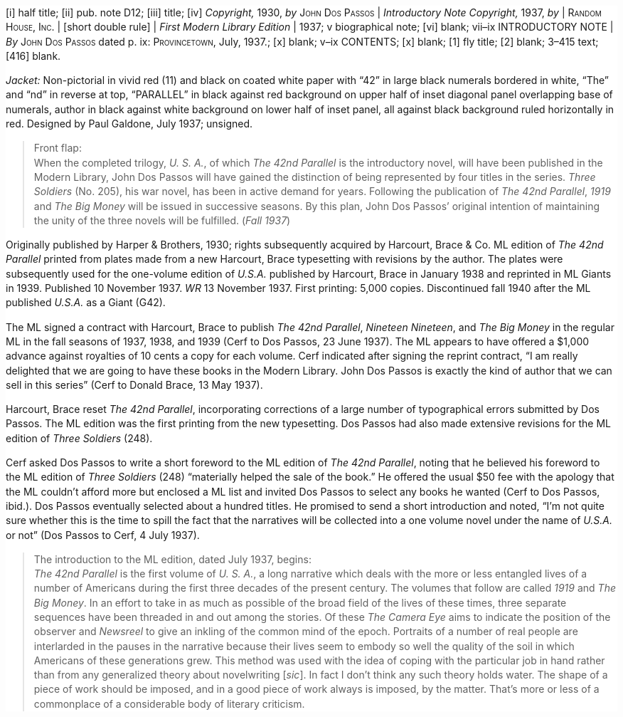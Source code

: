  [i] half title; [ii] pub. note D12; [iii] title; [iv] *Copyright,* 1930, *by* <span class="smallcaps">John Dos Passos</span> | *Introductory Note Copyright,* 1937, *by* | <span class="smallcaps">Random House, Inc.</span> | [short double rule] | *First Modern Library Edition* | 1937; v biographical note; [vi] blank; vii–ix INTRODUCTORY NOTE | *<span class="smallcaps">B</span>y* <span class="smallcaps">John Dos Passos</span> dated p. ix: <span class="smallcaps">Provincetown,</span> July, 1937.; [x] blank; v–ix CONTENTS; [x] blank; [1] fly title; [2] blank; 3–415 text; [416] blank.   

 *Jacket:* Non-pictorial in vivid red (11) and black on coated white paper with “42” in large black numerals bordered in white, “The” and “nd” in reverse at top, “PARALLEL” in black against red background on upper half of inset diagonal panel overlapping base of numerals, author in black against white background on lower half of inset panel, all against black background ruled horizontally in red. Designed by Paul Galdone, July 1937; unsigned.   

 > Front flap:<br> When the completed trilogy, *U. S. A.*, of which *The 42nd Parallel* is the introductory novel, will have been published in the Modern Library, John Dos Passos will have gained the distinction of being represented by four titles in the series. *Three Soldiers* (No. 205), his war novel, has been in active demand for years. Following the publication of *The 42nd Parallel*, *1919* and *The Big Money* will be issued in successive seasons. By this plan, John Dos Passos’ original intention of maintaining the unity of the three novels will be fulfilled. (*Fall 1937*)   

 Originally published by Harper & Brothers, 1930; rights subsequently acquired by Harcourt, Brace & Co. ML edition of *The 42nd Parallel* printed from plates made from a new Harcourt, Brace typesetting with revisions by the author. The plates were subsequently used for the one-volume edition of *U.S.A.* published by Harcourt, Brace in January 1938 and reprinted in ML Giants in 1939. Published 10 November 1937. *WR* 13 November 1937. First printing: 5,000 copies. Discontinued fall 1940 after the ML published *U.S.A.* as a Giant (G42).   

 The ML signed a contract with Harcourt, Brace to publish *The 42nd Parallel*, *Nineteen Nineteen*, and *The Big Money* in the regular ML in the fall seasons of 1937, 1938, and 1939 (Cerf to Dos Passos, 23 June 1937). The ML appears to have offered a \$1,000 advance against royalties of 10 cents a copy for each volume. Cerf indicated after signing the reprint contract, “I am really delighted that we are going to have these books in the Modern Library. John Dos Passos is exactly the kind of author that we can sell in this series” (Cerf to Donald Brace, 13 May 1937).   

 Harcourt, Brace reset *The 42nd Parallel*, incorporating corrections of a large number of typographical errors submitted by Dos Passos. The ML edition was the first printing from the new typesetting. Dos Passos had also made extensive revisions for the ML edition of *Three Soldiers* (248).   

 Cerf asked Dos Passos to write a short foreword to the ML edition of *The 42nd Parallel*, noting that he believed his foreword to the ML edition of *Three Soldiers* (248) “materially helped the sale of the book.” He offered the usual \$50 fee with the apology that the ML couldn’t afford more but enclosed a ML list and invited Dos Passos to select any books he wanted (Cerf to Dos Passos, ibid.). Dos Passos eventually selected about a hundred titles. He promised to send a short introduction and noted, “I’m not quite sure whether this is the time to spill the fact that the narratives will be collected into a one volume novel under the name of *U.S.A.* or not” (Dos Passos to Cerf, 4 July 1937).   

 >The introduction to the ML edition, dated July 1937, begins:  <br> *The 42nd Parallel* is the first volume of *U. S. A.*, a long narrative which deals with the more or less entangled lives of a number of Americans during the first three decades of the present century. The volumes that follow are called *1919* and *The Big Money*. 
 > In an effort to take in as much as possible of the broad field of the lives of these times, three separate sequences have been threaded in and out among the stories. Of these *The Camera Eye* aims to indicate the position of the observer and *Newsreel* to give an inkling of the common mind of the epoch. Portraits of a number of real people are interlarded in the pauses in the narrative because their lives seem to embody so well the quality of the soil in which Americans of these generations grew. 
 > This method was used with the idea of coping with the particular job in hand rather than from any generalized theory about novelwriting [*sic*]. In fact I don’t think any such theory holds water. The shape of a piece of work should be imposed, and in a good piece of work always is imposed, by the matter. That’s more or less of a commonplace of a considerable body of literary criticism.   
